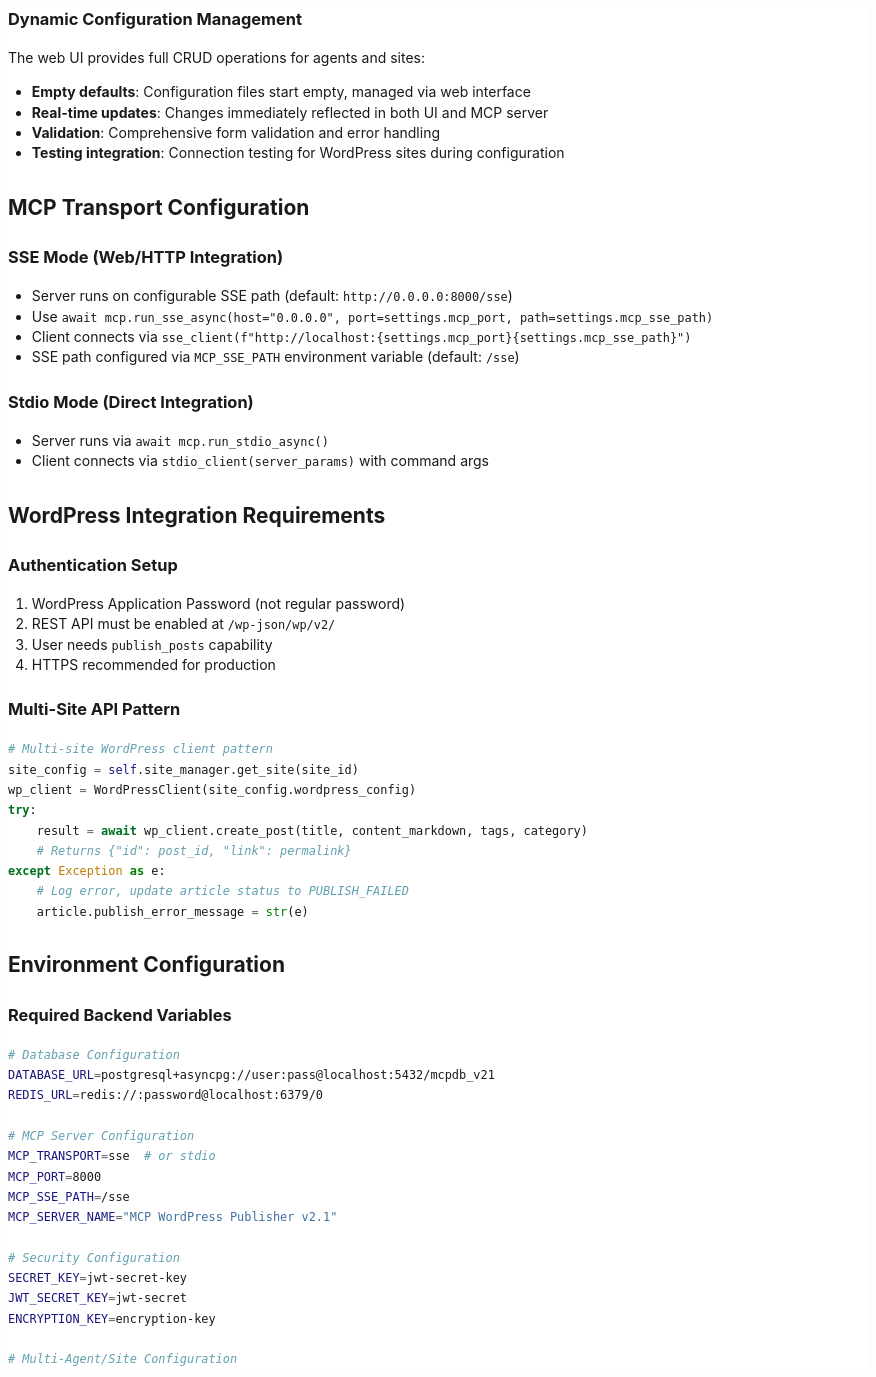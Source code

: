### Dynamic Configuration Management
The web UI provides full CRUD operations for agents and sites:
- **Empty defaults**: Configuration files start empty, managed via web interface
- **Real-time updates**: Changes immediately reflected in both UI and MCP server
- **Validation**: Comprehensive form validation and error handling
- **Testing integration**: Connection testing for WordPress sites during configuration

## MCP Transport Configuration

### SSE Mode (Web/HTTP Integration)
- Server runs on configurable SSE path (default: `http://0.0.0.0:8000/sse`)
- Use `await mcp.run_sse_async(host="0.0.0.0", port=settings.mcp_port, path=settings.mcp_sse_path)`
- Client connects via `sse_client(f"http://localhost:{settings.mcp_port}{settings.mcp_sse_path}")`
- SSE path configured via `MCP_SSE_PATH` environment variable (default: `/sse`)

### Stdio Mode (Direct Integration) 
- Server runs via `await mcp.run_stdio_async()`
- Client connects via `stdio_client(server_params)` with command args

## WordPress Integration Requirements

### Authentication Setup
1. WordPress Application Password (not regular password)
2. REST API must be enabled at `/wp-json/wp/v2/`
3. User needs `publish_posts` capability
4. HTTPS recommended for production

### Multi-Site API Pattern
```python
# Multi-site WordPress client pattern
site_config = self.site_manager.get_site(site_id)
wp_client = WordPressClient(site_config.wordpress_config)
try:
    result = await wp_client.create_post(title, content_markdown, tags, category)
    # Returns {"id": post_id, "link": permalink}
except Exception as e:
    # Log error, update article status to PUBLISH_FAILED
    article.publish_error_message = str(e)
```

## Environment Configuration

### Required Backend Variables
```bash
# Database Configuration
DATABASE_URL=postgresql+asyncpg://user:pass@localhost:5432/mcpdb_v21
REDIS_URL=redis://:password@localhost:6379/0

# MCP Server Configuration
MCP_TRANSPORT=sse  # or stdio
MCP_PORT=8000
MCP_SSE_PATH=/sse
MCP_SERVER_NAME="MCP WordPress Publisher v2.1"

# Security Configuration
SECRET_KEY=jwt-secret-key
JWT_SECRET_KEY=jwt-secret
ENCRYPTION_KEY=encryption-key

# Multi-Agent/Site Configuration
```